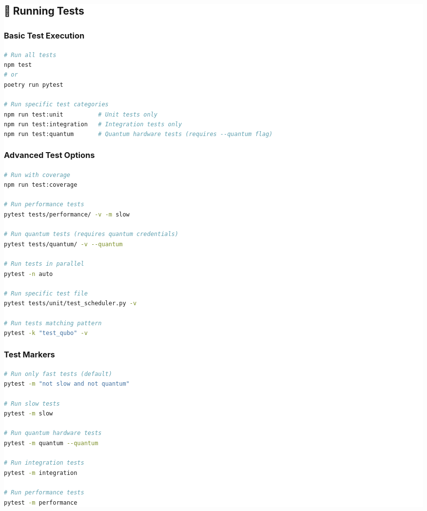 ## 🚀 Running Tests

### Basic Test Execution

```bash
# Run all tests
npm test
# or
poetry run pytest

# Run specific test categories
npm run test:unit          # Unit tests only
npm run test:integration   # Integration tests only
npm run test:quantum       # Quantum hardware tests (requires --quantum flag)
```

### Advanced Test Options

```bash
# Run with coverage
npm run test:coverage

# Run performance tests
pytest tests/performance/ -v -m slow

# Run quantum tests (requires quantum credentials)
pytest tests/quantum/ -v --quantum

# Run tests in parallel
pytest -n auto

# Run specific test file
pytest tests/unit/test_scheduler.py -v

# Run tests matching pattern
pytest -k "test_qubo" -v
```

### Test Markers

```bash
# Run only fast tests (default)
pytest -m "not slow and not quantum"

# Run slow tests
pytest -m slow

# Run quantum hardware tests
pytest -m quantum --quantum

# Run integration tests
pytest -m integration

# Run performance tests
pytest -m performance
```
